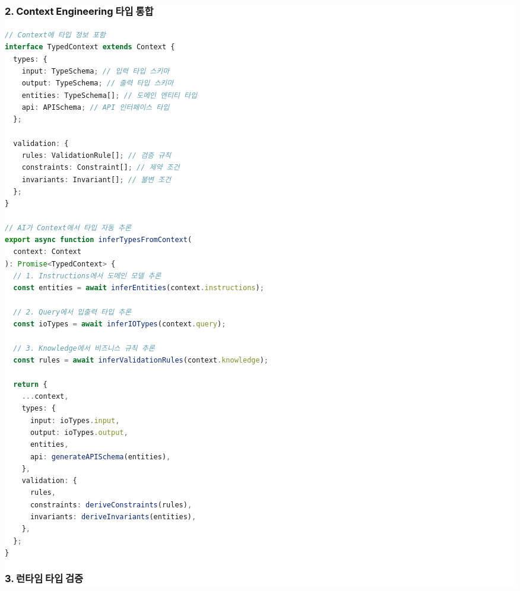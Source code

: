 ### 2. Context Engineering 타입 통합

```typescript
// Context에 타입 정보 포함
interface TypedContext extends Context {
  types: {
    input: TypeSchema; // 입력 타입 스키마
    output: TypeSchema; // 출력 타입 스키마
    entities: TypeSchema[]; // 도메인 엔티티 타입
    api: APISchema; // API 인터페이스 타입
  };

  validation: {
    rules: ValidationRule[]; // 검증 규칙
    constraints: Constraint[]; // 제약 조건
    invariants: Invariant[]; // 불변 조건
  };
}

// AI가 Context에서 타입 자동 추론
export async function inferTypesFromContext(
  context: Context
): Promise<TypedContext> {
  // 1. Instructions에서 도메인 모델 추론
  const entities = await inferEntities(context.instructions);

  // 2. Query에서 입출력 타입 추론
  const ioTypes = await inferIOTypes(context.query);

  // 3. Knowledge에서 비즈니스 규칙 추론
  const rules = await inferValidationRules(context.knowledge);

  return {
    ...context,
    types: {
      input: ioTypes.input,
      output: ioTypes.output,
      entities,
      api: generateAPISchema(entities),
    },
    validation: {
      rules,
      constraints: deriveConstraints(rules),
      invariants: deriveInvariants(entities),
    },
  };
}
```

### 3. 런타임 타입 검증
